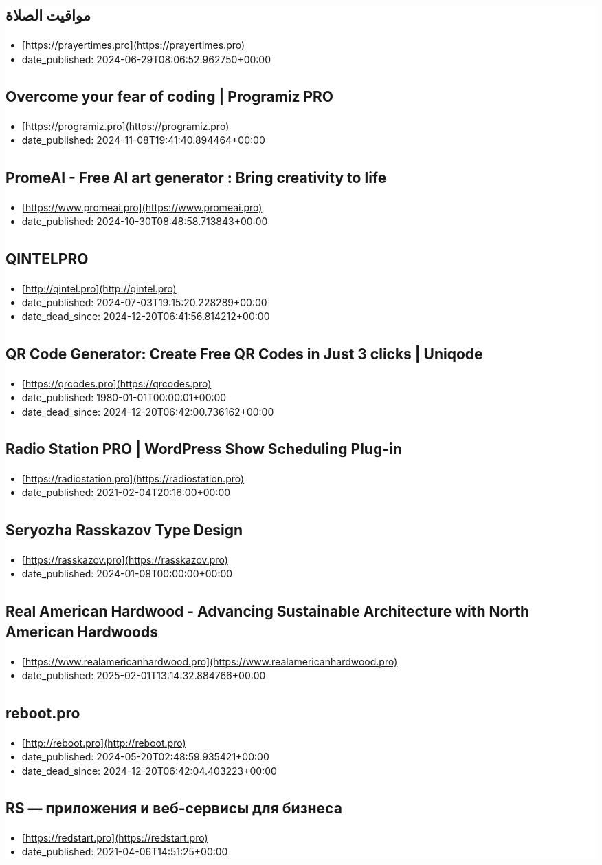  ## مواقيت الصلاة
 - [https://prayertimes.pro](https://prayertimes.pro)
 - date_published: 2024-06-29T08:06:52.962750+00:00

 ## Overcome your fear of coding | Programiz PRO
 - [https://programiz.pro](https://programiz.pro)
 - date_published: 2024-11-08T19:41:40.894464+00:00

 ## PromeAI - Free AI art generator : Bring creativity to life
 - [https://www.promeai.pro](https://www.promeai.pro)
 - date_published: 2024-10-30T08:48:58.713843+00:00

 ## QINTELPRO
 - [http://qintel.pro](http://qintel.pro)
 - date_published: 2024-07-03T19:15:20.228289+00:00
 - date_dead_since: 2024-12-20T06:41:56.814212+00:00

 ## QR Code Generator: Create Free QR Codes in Just 3 clicks | Uniqode
 - [https://qrcodes.pro](https://qrcodes.pro)
 - date_published: 1980-01-01T00:00:01+00:00
 - date_dead_since: 2024-12-20T06:42:00.736162+00:00

 ## Radio Station PRO | WordPress Show Scheduling Plug-in
 - [https://radiostation.pro](https://radiostation.pro)
 - date_published: 2021-02-04T20:16:00+00:00

 ## Seryozha Rasskazov Type Design
 - [https://rasskazov.pro](https://rasskazov.pro)
 - date_published: 2024-01-08T00:00:00+00:00

 ## Real American Hardwood - Advancing Sustainable Architecture with North American Hardwoods
 - [https://www.realamericanhardwood.pro](https://www.realamericanhardwood.pro)
 - date_published: 2025-02-01T13:14:32.884766+00:00

 ## reboot.pro
 - [http://reboot.pro](http://reboot.pro)
 - date_published: 2024-05-20T02:48:59.935421+00:00
 - date_dead_since: 2024-12-20T06:42:04.403223+00:00

 ## RS — приложения и веб-сервисы для бизнеса
 - [https://redstart.pro](https://redstart.pro)
 - date_published: 2021-04-06T14:51:25+00:00
